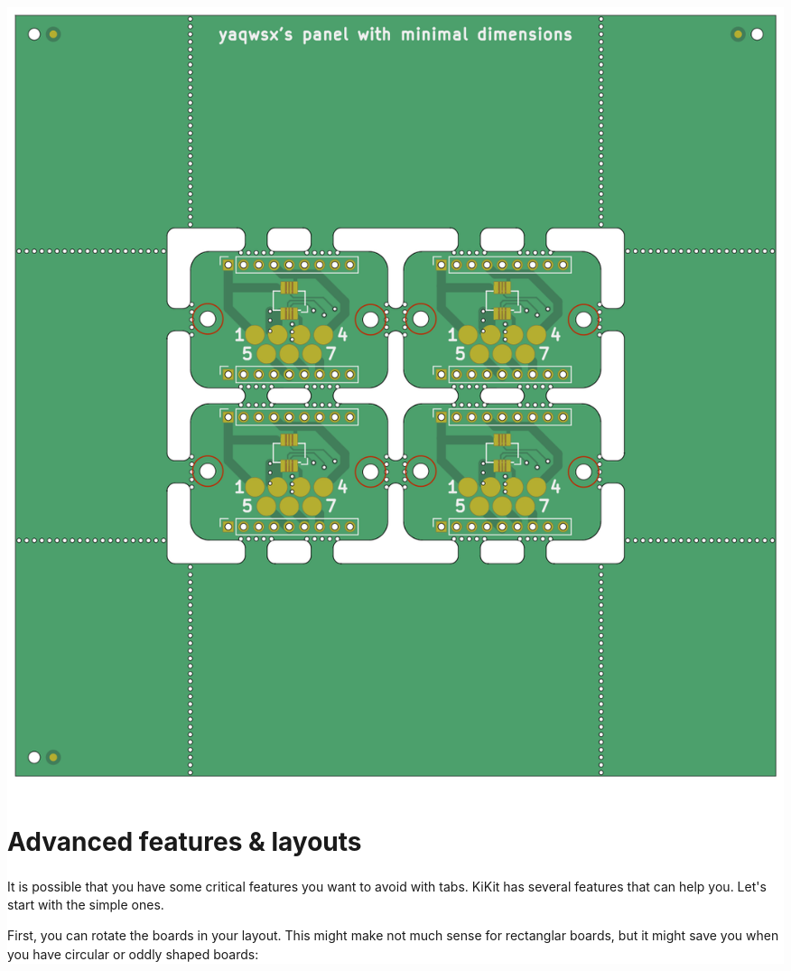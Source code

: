 ![examplePanel16](resources/examplePanel16.png)

# Advanced features & layouts

It is possible that you have some critical features you want to avoid with tabs.
KiKit has several features that can help you. Let's start with the simple ones.

First, you can rotate the boards in your layout. This might make not much sense
for rectanglar boards, but it might save you when you have circular or oddly
shaped boards:
